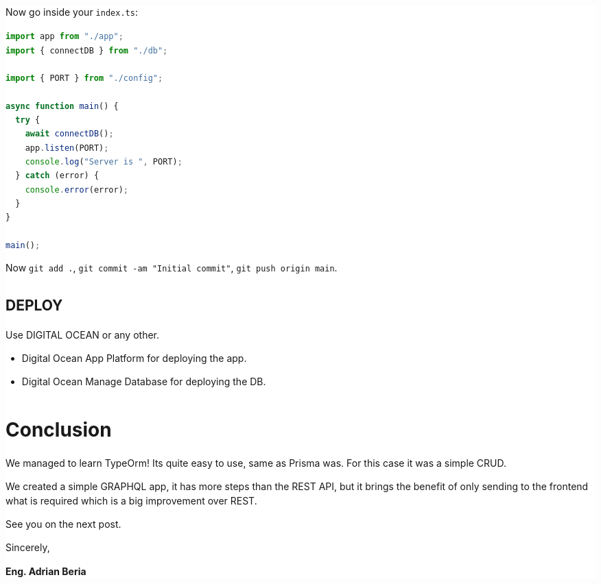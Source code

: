 Now go inside your `index.ts`:

```typescript
import app from "./app";
import { connectDB } from "./db";

import { PORT } from "./config";

async function main() {
  try {
    await connectDB();
    app.listen(PORT);
    console.log("Server is ", PORT);
  } catch (error) {
    console.error(error);
  }
}

main();
```

Now `git add .`, `git commit -am "Initial commit"`, `git push origin main`.

## DEPLOY

Use DIGITAL OCEAN or any other.

- Digital Ocean App Platform for deploying the app.

- Digital Ocean Manage Database for deploying the DB.

# Conclusion

We managed to learn TypeOrm! Its quite easy to use, same as Prisma was. For this case it was a simple CRUD.

We created a simple GRAPHQL app, it has more steps than the REST API, but it brings the benefit of only sending to the frontend what is required which is a big improvement over REST.

See you on the next post.

Sincerely,

**Eng. Adrian Beria**
